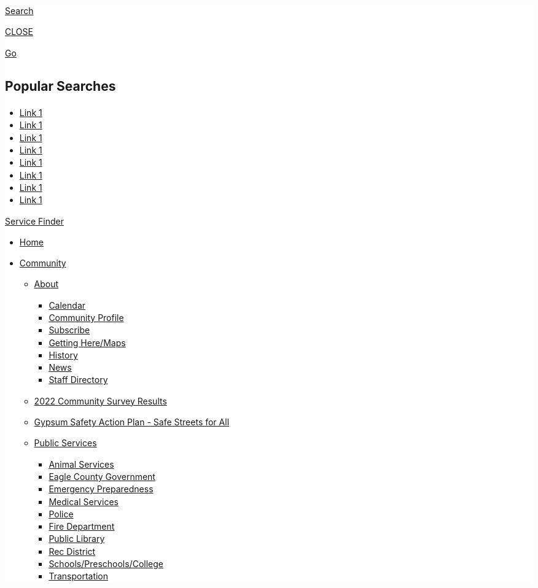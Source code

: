 [Search](https:void%280%29;)

[CLOSE](https://www.townofgypsum.com/Home/Components/StaffDirectory/StaffDirectory/205/1119)

[Go](https:void%280%29;)

## Popular Searches

- [Link 1](https://www.townofgypsum.com/home)
- [Link 1](https://www.townofgypsum.com/home)
- [Link 1](https://www.townofgypsum.com/home)
- [Link 1](https://www.townofgypsum.com/home)
- [Link 1](https://www.townofgypsum.com/home)
- [Link 1](https://www.townofgypsum.com/home)
- [Link 1](https://www.townofgypsum.com/home)
- [Link 1](https://www.townofgypsum.com/home)

[Service Finder](https:void%280%29;)

- [Home](https://www.townofgypsum.com/home "Click to open Home")
- [Community](https://www.townofgypsum.com/community "Click to open Community")
  
  - [About](https://www.townofgypsum.com/community/about "Click to open About")
    
    - [Calendar](https://www.townofgypsum.com/community/about/calendar "Click to open Calendar")
    - [Community Profile](https://www.townofgypsum.com/community/about/community-profile "Click to open Community Profile")
    - [Subscribe](https://www.townofgypsum.com/community/about/subscribe "Click to open Subscribe")
    - [Getting Here/Maps](https://www.townofgypsum.com/community/about/getting-here-maps "Click to open Getting Here/Maps")
    - [History](https://www.townofgypsum.com/community/about/history "Click to open History")
    - [News](https://www.townofgypsum.com/community/about/news "Click to open News")
    - [Staff Directory](https://www.townofgypsum.com/community/about/staff-directory "Click to open Staff Directory")
  - [2022 Community Survey Results](https://www.townofgypsum.com/community/2022-community-survey-results "Click to open 2022 Community Survey Results")
  - [Gypsum Safety Action Plan - Safe Streets for All](https://www.townofgypsum.com/community/safe-streets-for-all-gypsum-safety-action-plan "Gypsum Safety Action Plan")
  
  
  
  - [Public Services](https://www.townofgypsum.com/community/public-services "PUBLIC SERVICES")
    
    - [Animal Services](https://www.townofgypsum.com/community/public-services/animal-services "Click to open Animal Services")
    - [Eagle County Government](https://www.townofgypsum.com/community/public-services/eagle-county-government "Click to open Eagle County Government")
    - [Emergency Preparedness](https://www.townofgypsum.com/community/public-services/emergency-preparedness "Click to open Emergency Preparedness")
    - [Medical Services](https://www.townofgypsum.com/community/public-services/medical-services "Click to open Medical Services")
    - [Police](https://www.townofgypsum.com/community/public-services/police "Click to open Police")
    - [Fire Department](https://www.townofgypsum.com/community/fire-department "Click to open Fire Department")
    - [Public Library](https://www.townofgypsum.com/community/public-services/library "Click to open Public Library")
    - [Rec District](https://www.townofgypsum.com/community/public-services/rec-district "Click to open Rec District")
    - [Schools/Preschools/College](https://www.townofgypsum.com/community/public-services/schools-preschools-college "Click to open Schools/Preschools/College")
    - [Transportation](https://www.townofgypsum.com/community/public-services/transportation "Click to open Transportation")
  